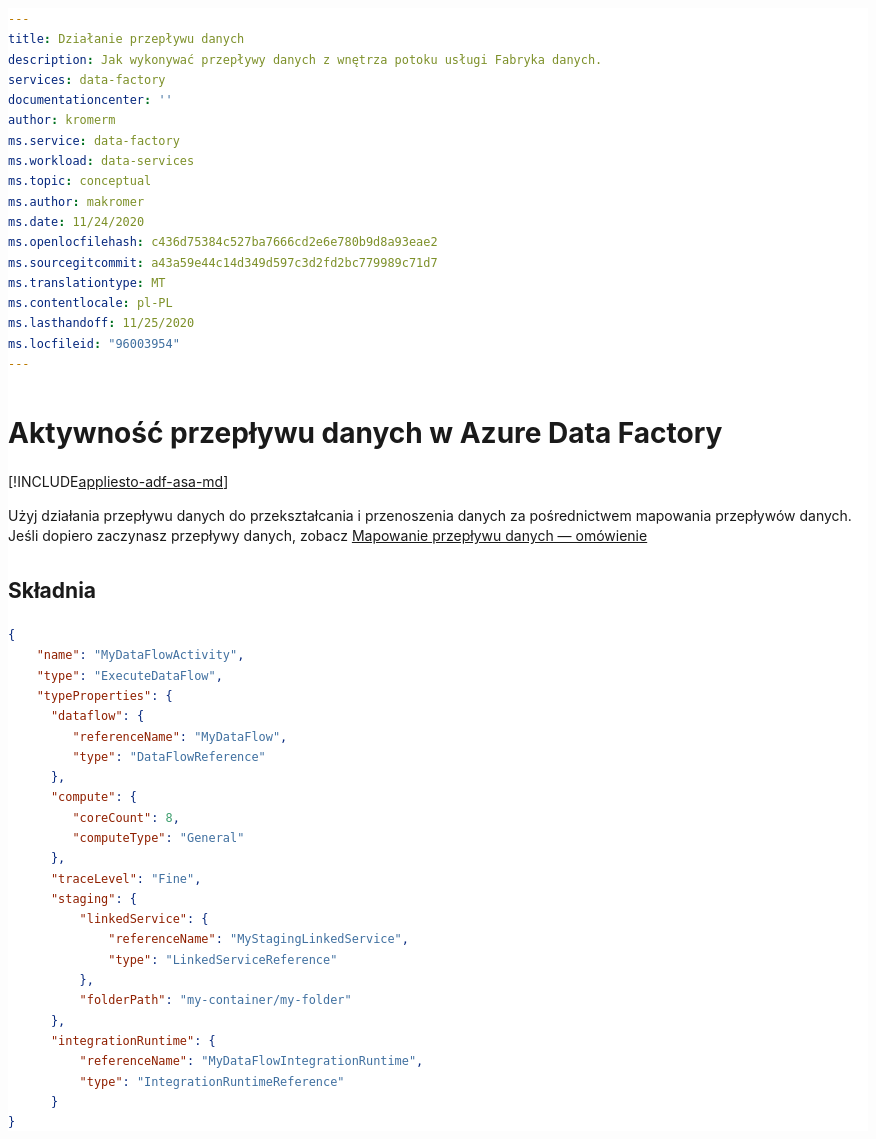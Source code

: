 ```yaml
---
title: Działanie przepływu danych
description: Jak wykonywać przepływy danych z wnętrza potoku usługi Fabryka danych.
services: data-factory
documentationcenter: ''
author: kromerm
ms.service: data-factory
ms.workload: data-services
ms.topic: conceptual
ms.author: makromer
ms.date: 11/24/2020
ms.openlocfilehash: c436d75384c527ba7666cd2e6e780b9d8a93eae2
ms.sourcegitcommit: a43a59e44c14d349d597c3d2fd2bc779989c71d7
ms.translationtype: MT
ms.contentlocale: pl-PL
ms.lasthandoff: 11/25/2020
ms.locfileid: "96003954"
---
```

# <a name="data-flow-activity-in-azure-data-factory"></a>Aktywność przepływu danych w Azure Data Factory

[!INCLUDE[appliesto-adf-asa-md](includes/appliesto-adf-asa-md.md)]

Użyj działania przepływu danych do przekształcania i przenoszenia danych za pośrednictwem mapowania przepływów danych. Jeśli dopiero zaczynasz przepływy danych, zobacz [Mapowanie przepływu danych — omówienie](concepts-data-flow-overview.md)

## <a name="syntax"></a>Składnia

```json
{
    "name": "MyDataFlowActivity",
    "type": "ExecuteDataFlow",
    "typeProperties": {
      "dataflow": {
         "referenceName": "MyDataFlow",
         "type": "DataFlowReference"
      },
      "compute": {
         "coreCount": 8,
         "computeType": "General"
      },
      "traceLevel": "Fine",
      "staging": {
          "linkedService": {
              "referenceName": "MyStagingLinkedService",
              "type": "LinkedServiceReference"
          },
          "folderPath": "my-container/my-folder"
      },
      "integrationRuntime": {
          "referenceName": "MyDataFlowIntegrationRuntime",
          "type": "IntegrationRuntimeReference"
      }
}

```
